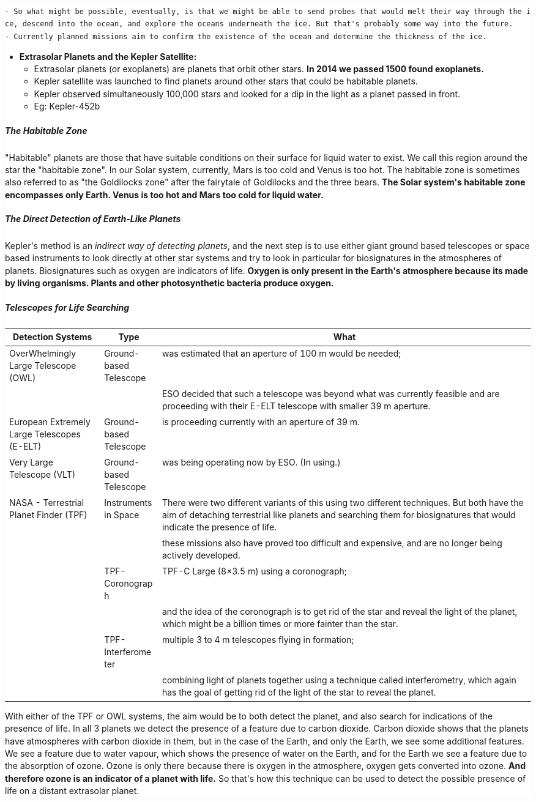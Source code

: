     - So what might be possible, eventually, is that we might be able to send probes that would melt their way through the ice, descend into the ocean, and explore the oceans underneath the ice. But that's probably some way into the future.
    - Currently planned missions aim to confirm the existence of the ocean and determine the thickness of the ice.
- **Extrasolar Planets and the Kepler Satellite:**
    - Extrasolar planets (or exoplanets) are planets that orbit other stars. **In 2014 we passed 1500 found exoplanets.**
    - Kepler satellite was launched to find planets around other stars that could be habitable planets.
    - Kepler observed simultaneously 100,000 stars and looked for a dip in the light as a planet passed in front.
    - Eg: Kepler-452b

##### The Habitable Zone

"Habitable" planets are those that have suitable conditions on their surface for liquid water to exist. We call this region around the star the "habitable zone". In our Solar system, currently, Mars is too cold and Venus is too hot. The habitable zone is sometimes also referred to as "the Goldilocks zone" after the fairytale of Goldilocks and the three bears. **The Solar system's habitable zone encompasses only Earth. Venus is too hot and Mars too cold for liquid water.**

##### The Direct Detection of Earth-Like Planets

Kepler's method is an *indirect way of detecting planets*, and the next step is to use either giant ground based telescopes or space based instruments to look directly at other star systems and try to look in particular for biosignatures in the atmospheres of planets. Biosignatures such as oxygen are indicators of life. **Oxygen is only present in the Earth's atmosphere because its made by living organisms. Plants and other photosynthetic bacteria produce oxygen.**

##### Telescopes for Life Searching

| Detection Systems                           | Type                   | What                                                     |
|---------------------------------------------|------------------------|----------------------------------------------------------|
| OverWhelmingly Large Telescope (OWL)        | Ground-based Telescope | was estimated that an aperture of 100 m would be needed; |
|                                             |                        | ESO decided that such a telescope was beyond what was currently feasible and are proceeding with their E-ELT telescope with smaller 39 m aperture. |
| European Extremely Large Telescopes (E-ELT) | Ground-based Telescope | is proceeding currently with an aperture of 39 m.        |
| Very Large Telescope (VLT)                  | Ground-based Telescope | was being operating now by ESO. (In using.)              |
| NASA - Terrestrial Planet Finder (TPF)      | Instruments in Space   | There were two different variants of this using two different techniques. But both have the aim of detaching terrestrial like planets and searching them for biosignatures that would indicate the presence of life. |
|                                             |                        | these missions also have proved too difficult and expensive, and are no longer being actively developed. |
|                                             | TPF-Coronograph        | TPF-C Large (8$\times$3.5 m) using a coronograph;        |
|                                             |                        | and the idea of the coronograph is to get rid of the star and reveal the light of the planet, which might be a billion times or more fainter than the star. |
|                                             | TPF-Interferometer     | multiple 3 to 4 m telescopes flying in formation;        |
|                                             |                        | combining light of planets together using a technique called interferometry, which again has the goal of getting rid of the light of the star to reveal the planet. |

With either of the TPF or OWL systems, the aim would be to both detect the planet, and also  search for indications of the presence of life. In all 3 planets we detect the presence of a feature due to carbon dioxide. Carbon dioxide shows that the planets have atmospheres with carbon dioxide in them, but in the case of the Earth, and only the Earth, we see some additional features. We see a feature due to water vapour, which shows the presence of water on the Earth, and for the Earth we see a feature due to the absorption of ozone. Ozone is only there because there is oxygen in the atmosphere, oxygen gets converted into ozone. **And therefore ozone is an indicator of a planet with life.** So that's how this technique can be used to detect the possible presence of life on a distant extrasolar planet.
